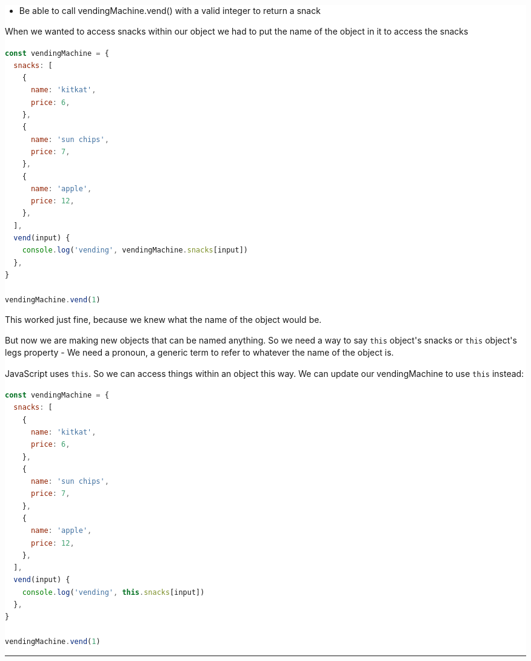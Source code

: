 - Be able to call vendingMachine.vend() with a valid integer to return a snack

When we wanted to access snacks within our object we had to put the name of the object in it to access the snacks

```js
const vendingMachine = {
  snacks: [
    {
      name: 'kitkat',
      price: 6,
    },
    {
      name: 'sun chips',
      price: 7,
    },
    {
      name: 'apple',
      price: 12,
    },
  ],
  vend(input) {
    console.log('vending', vendingMachine.snacks[input])
  },
}

vendingMachine.vend(1)
```

This worked just fine, because we knew what the name of the object would be.

But now we are making new objects that can be named anything. So we need a way to say `this` object's snacks or `this` object's legs property - We need a pronoun, a generic term to refer to whatever the name of the object is.

JavaScript uses `this`. So we can access things within an object this way. We can update our vendingMachine to use `this` instead:

```js
const vendingMachine = {
  snacks: [
    {
      name: 'kitkat',
      price: 6,
    },
    {
      name: 'sun chips',
      price: 7,
    },
    {
      name: 'apple',
      price: 12,
    },
  ],
  vend(input) {
    console.log('vending', this.snacks[input])
  },
}

vendingMachine.vend(1)
```

---
